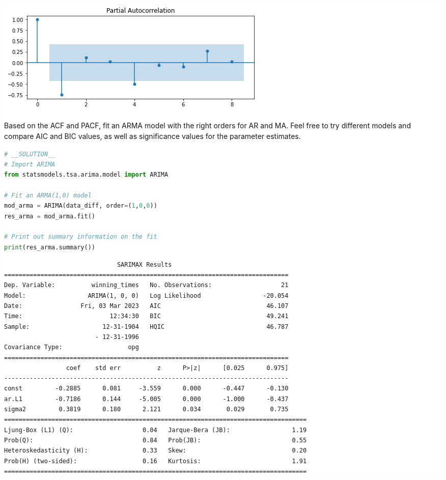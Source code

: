 
    
![png](index_files/index_15_0.png)
    


Based on the ACF and PACF, fit an ARMA model with the right orders for AR and MA. Feel free to try different models and compare AIC and BIC values, as well as significance values for the parameter estimates. 


```python

```


```python
# __SOLUTION__ 
# Import ARIMA
from statsmodels.tsa.arima.model import ARIMA

# Fit an ARMA(1,0) model
mod_arma = ARIMA(data_diff, order=(1,0,0))
res_arma = mod_arma.fit()

# Print out summary information on the fit
print(res_arma.summary())
```

                                   SARIMAX Results                                
    ==============================================================================
    Dep. Variable:          winning_times   No. Observations:                   21
    Model:                 ARIMA(1, 0, 0)   Log Likelihood                 -20.054
    Date:                Fri, 03 Mar 2023   AIC                             46.107
    Time:                        12:34:30   BIC                             49.241
    Sample:                    12-31-1904   HQIC                            46.787
                             - 12-31-1996                                         
    Covariance Type:                  opg                                         
    ==============================================================================
                     coef    std err          z      P>|z|      [0.025      0.975]
    ------------------------------------------------------------------------------
    const         -0.2885      0.081     -3.559      0.000      -0.447      -0.130
    ar.L1         -0.7186      0.144     -5.005      0.000      -1.000      -0.437
    sigma2         0.3819      0.180      2.121      0.034       0.029       0.735
    ===================================================================================
    Ljung-Box (L1) (Q):                   0.04   Jarque-Bera (JB):                 1.19
    Prob(Q):                              0.84   Prob(JB):                         0.55
    Heteroskedasticity (H):               0.33   Skew:                             0.20
    Prob(H) (two-sided):                  0.16   Kurtosis:                         1.91
    ===================================================================================
    